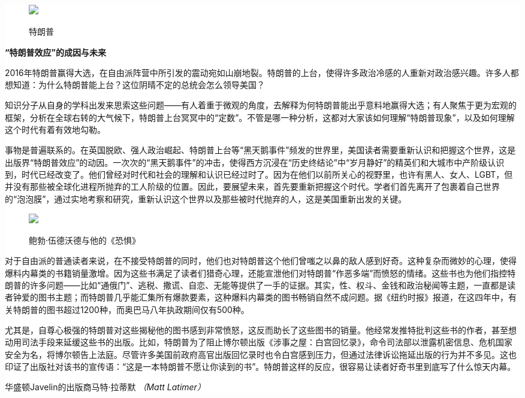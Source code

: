   </p>
  <figure class="image-box dls-image-block dls-media-image">
   <img src="//img.allhistory.com/now/2020-10-04/5f797de1d7f8a70001eefeef.png?imageView2/2/w/800"/>
   <figcaption class="dls-image-capture dls-capture">
    <p>
     特朗普
    </p>
   </figcaption>
  </figure>
  <p>
   <strong>
    “特朗普效应”的成因与未来
   </strong>
  </p>
  <p>
  </p>
  <p>
   2016年特朗普赢得大选，在自由派阵营中所引发的震动宛如山崩地裂。特朗普的上台，使得许多政治冷感的人重新对政治感兴趣。许多人都想知道：为什么特朗普能上台？这位阴晴不定的总统会怎么领导美国？
  </p>
  <p>
  </p>
  <p>
   知识分子从自身的学科出发来思索这些问题——有人着重于微观的角度，去解释为何特朗普能出乎意料地赢得大选；有人聚焦于更为宏观的框架，分析在全球右转的大气候下，特朗普上台冥冥中的“定数”。不管是哪一种分析，这都对大家该如何理解“特朗普现象”，以及如何理解这个时代有着有效地勾勒。
  </p>
  <p>
  </p>
  <p>
   事物是普遍联系的。在英国脱欧、强人政治崛起、特朗普上台等“黑天鹅事件”频发的世界里，美国读者需要重新认识和把握这个世界，这是出版界“特朗普效应”的动因。一次次的“黑天鹅事件”的冲击，使得西方沉浸在“历史终结论”中“岁月静好”的精英们和大城市中产阶级认识到，时代已经改变了。他们曾经对时代和社会的理解和认识已经过时了。因为在他们以前所关心的视野里，也许有黑人、女人、LGBT，但并没有那些被全球化进程所抛弃的工人阶级的位置。因此，要展望未来，首先要重新把握这个时代。学者们首先离开了包裹着自己世界的“泡泡膜”，通过实地考察和研究，重新认识这个世界以及那些被时代抛弃的人，这是美国重新出发的关键。
  </p>
  <p>
  </p>
  <figure class="image-box dls-image-block dls-media-image">
   <img src="//img.allhistory.com/now/2020-10-04/5f797e1cd7f8a70001eefef0.png?imageView2/2/w/800"/>
   <figcaption class="dls-image-capture dls-capture">
    <p>
     鲍勃·伍德沃德与他的《恐惧》
    </p>
   </figcaption>
  </figure>
  <p>
   对于自由派的普通读者来说，在不接受特朗普的同时，他们也对特朗普这个他们曾嗤之以鼻的敌人感到好奇。这种复杂而微妙的心理，使得爆料内幕类的书籍销量激增。因为这些书满足了读者们猎奇心理，还能宣泄他们对特朗普“作恶多端”而愤怒的情绪。这些书也为他们指控特朗普的许多问题——比如“通俄门”、逃税、撒谎、自恋、无能等提供了一手的证据。其实，性、权斗、金钱和政治秘闻等主题，一直都是读者钟爱的图书主题；而特朗普几乎能汇集所有爆款要素，这种爆料内幕类的图书畅销自然不成问题。据《纽约时报》报道，在这四年中，有关特朗普的图书超过1200种，而奥巴马八年执政期间仅有500种。
  </p>
  <p>
  </p>
  <p>
   尤其是，自尊心极强的特朗普对这些揭秘他的图书感到非常愤怒，这反而助长了这些图书的销量。他经常发推特批判这些书的作者，甚至想动用司法手段来延缓这些书的出版。比如，特朗普为了阻止博尔顿出版《涉事之屋：白宫回忆录》，命令司法部以泄露机密信息、危机国家安全为名，将博尔顿告上法庭。尽管许多美国前政府高官出版回忆录时也令白宫感到压力，但通过法律诉讼拖延出版的行为并不多见。这也印证了出版社对该书的宣传语：“这是一本特朗普不愿让你读到的书”。特朗普这样的反应，很容易让读者好奇书里到底写了什么惊天内幕。
  </p>
  <p>
  </p>
  <p>
   华盛顿Javelin的出版商马特·拉蒂默
   <em>
    （Matt Latimer）
   </em>